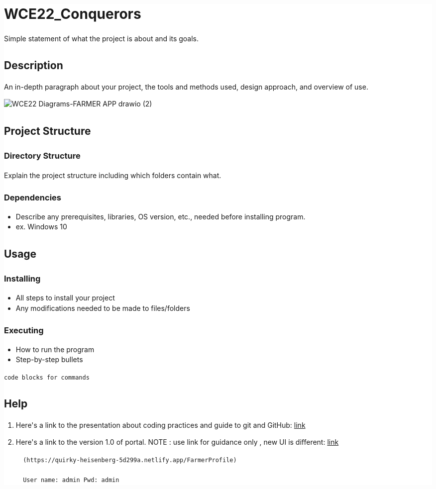 # WCE22_Conquerors

Simple statement of what the project is about and its goals.

## Description

An in-depth paragraph about your project, the tools and methods used, design approach, and overview of use.


![WCE22 Diagrams-FARMER APP drawio (2)](https://user-images.githubusercontent.com/91695658/183294121-11679476-c59a-49dd-a0a9-13b72c3ab5ca.png)



## Project Structure

### Directory Structure

Explain the project structure including which folders contain what.

### Dependencies

* Describe any prerequisites, libraries, OS version, etc., needed before installing program.
* ex. Windows 10

## Usage

### Installing

* All steps to install your project
* Any modifications needed to be made to files/folders

### Executing

* How to run the program
* Step-by-step bullets
```
code blocks for commands
```

## Help

1. Here's a link to the presentation about coding practices and guide to git and GitHub: [link](https://drive.google.com/file/d/1_Xi1FKCGCzO1_1x3FQt5Na09HfqZmm2g/view?usp=sharing)

2. Here's a link to the version 1.0 of portal. 
   NOTE : use link for guidance only , new UI is different: [link](https://quirky-heisenberg-5d299a.netlify.app/FarmerProfile)

         (https://quirky-heisenberg-5d299a.netlify.app/FarmerProfile)

         User name: admin Pwd: admin

